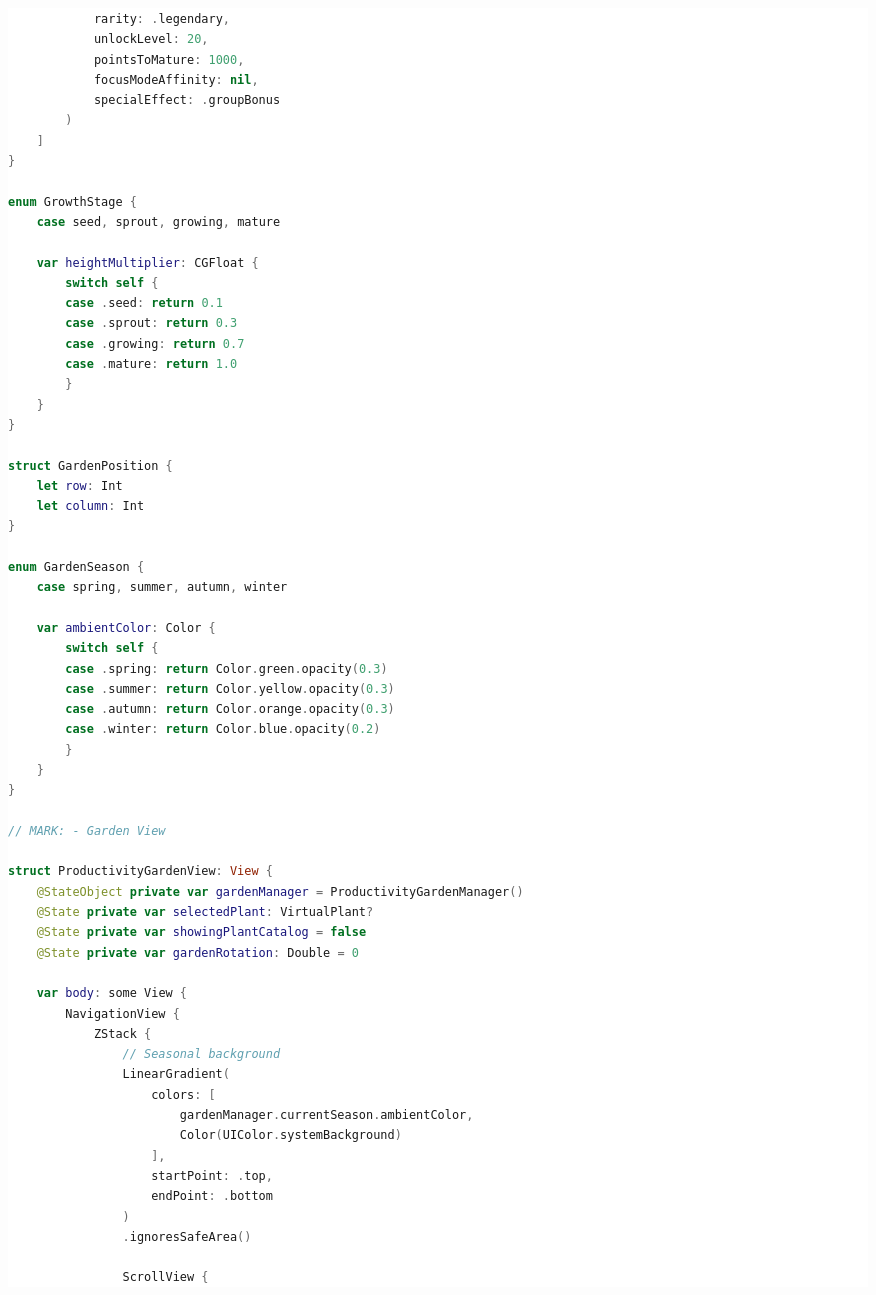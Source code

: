 ```swift
            rarity: .legendary,
            unlockLevel: 20,
            pointsToMature: 1000,
            focusModeAffinity: nil,
            specialEffect: .groupBonus
        )
    ]
}

enum GrowthStage {
    case seed, sprout, growing, mature
    
    var heightMultiplier: CGFloat {
        switch self {
        case .seed: return 0.1
        case .sprout: return 0.3
        case .growing: return 0.7
        case .mature: return 1.0
        }
    }
}

struct GardenPosition {
    let row: Int
    let column: Int
}

enum GardenSeason {
    case spring, summer, autumn, winter
    
    var ambientColor: Color {
        switch self {
        case .spring: return Color.green.opacity(0.3)
        case .summer: return Color.yellow.opacity(0.3)
        case .autumn: return Color.orange.opacity(0.3)
        case .winter: return Color.blue.opacity(0.2)
        }
    }
}

// MARK: - Garden View

struct ProductivityGardenView: View {
    @StateObject private var gardenManager = ProductivityGardenManager()
    @State private var selectedPlant: VirtualPlant?
    @State private var showingPlantCatalog = false
    @State private var gardenRotation: Double = 0
    
    var body: some View {
        NavigationView {
            ZStack {
                // Seasonal background
                LinearGradient(
                    colors: [
                        gardenManager.currentSeason.ambientColor,
                        Color(UIColor.systemBackground)
                    ],
                    startPoint: .top,
                    endPoint: .bottom
                )
                .ignoresSafeArea()
                
                ScrollView {
```